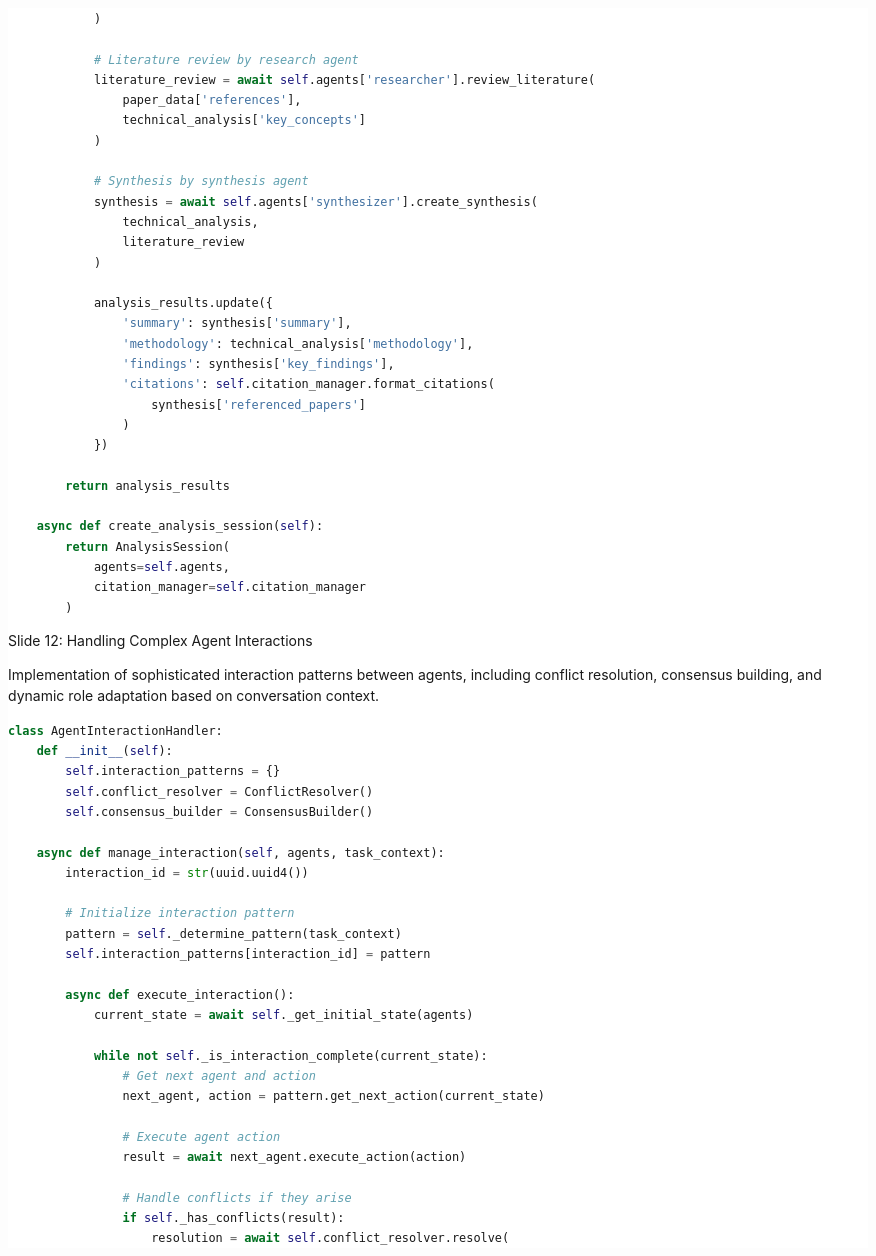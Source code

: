 ```python
            )
            
            # Literature review by research agent
            literature_review = await self.agents['researcher'].review_literature(
                paper_data['references'],
                technical_analysis['key_concepts']
            )
            
            # Synthesis by synthesis agent
            synthesis = await self.agents['synthesizer'].create_synthesis(
                technical_analysis,
                literature_review
            )
            
            analysis_results.update({
                'summary': synthesis['summary'],
                'methodology': technical_analysis['methodology'],
                'findings': synthesis['key_findings'],
                'citations': self.citation_manager.format_citations(
                    synthesis['referenced_papers']
                )
            })
            
        return analysis_results
    
    async def create_analysis_session(self):
        return AnalysisSession(
            agents=self.agents,
            citation_manager=self.citation_manager
        )
```

Slide 12: Handling Complex Agent Interactions

Implementation of sophisticated interaction patterns between agents, including conflict resolution, consensus building, and dynamic role adaptation based on conversation context.

```python
class AgentInteractionHandler:
    def __init__(self):
        self.interaction_patterns = {}
        self.conflict_resolver = ConflictResolver()
        self.consensus_builder = ConsensusBuilder()
        
    async def manage_interaction(self, agents, task_context):
        interaction_id = str(uuid.uuid4())
        
        # Initialize interaction pattern
        pattern = self._determine_pattern(task_context)
        self.interaction_patterns[interaction_id] = pattern
        
        async def execute_interaction():
            current_state = await self._get_initial_state(agents)
            
            while not self._is_interaction_complete(current_state):
                # Get next agent and action
                next_agent, action = pattern.get_next_action(current_state)
                
                # Execute agent action
                result = await next_agent.execute_action(action)
                
                # Handle conflicts if they arise
                if self._has_conflicts(result):
                    resolution = await self.conflict_resolver.resolve(
```